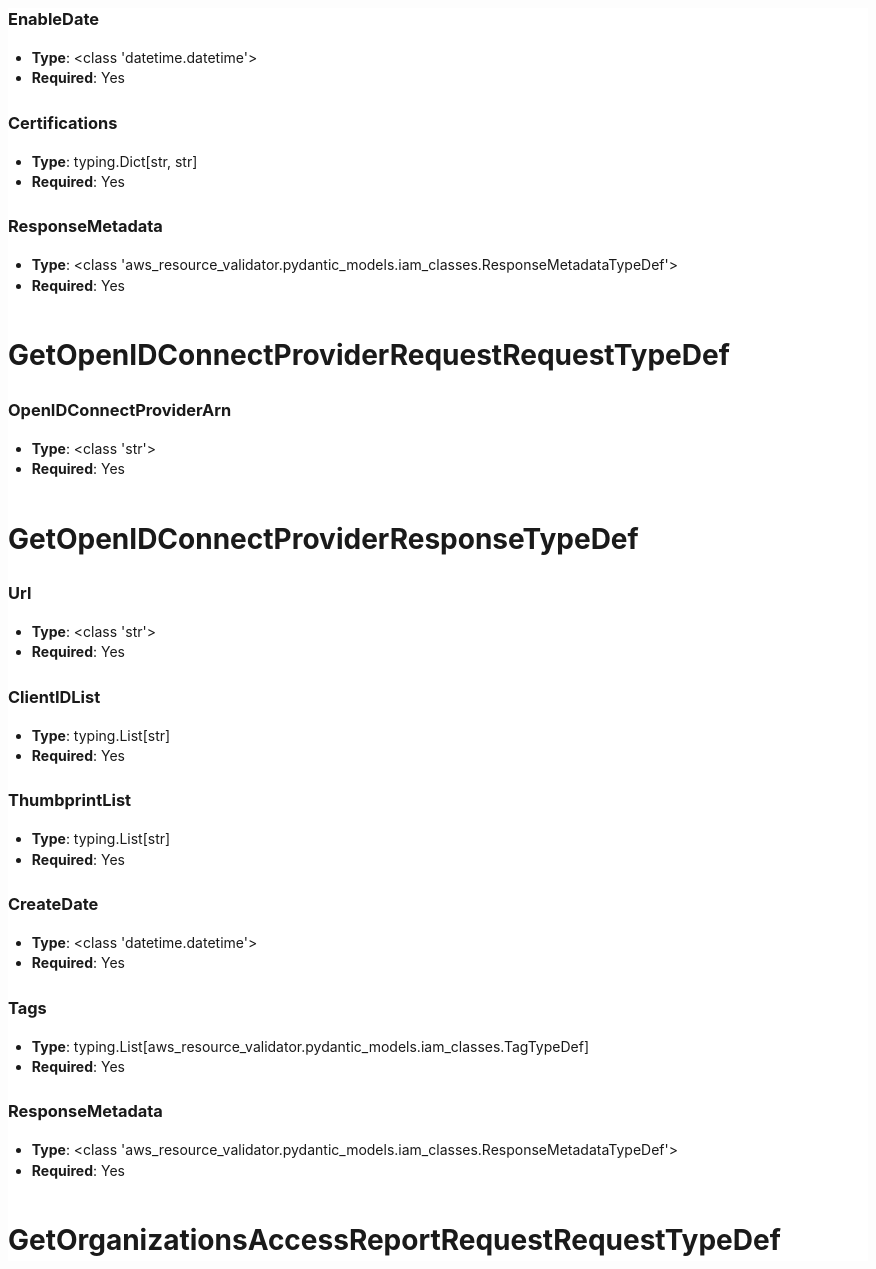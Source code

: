 ### EnableDate
- **Type**: <class 'datetime.datetime'>
- **Required**: Yes

### Certifications
- **Type**: typing.Dict[str, str]
- **Required**: Yes

### ResponseMetadata
- **Type**: <class 'aws_resource_validator.pydantic_models.iam_classes.ResponseMetadataTypeDef'>
- **Required**: Yes


# GetOpenIDConnectProviderRequestRequestTypeDef

### OpenIDConnectProviderArn
- **Type**: <class 'str'>
- **Required**: Yes


# GetOpenIDConnectProviderResponseTypeDef

### Url
- **Type**: <class 'str'>
- **Required**: Yes

### ClientIDList
- **Type**: typing.List[str]
- **Required**: Yes

### ThumbprintList
- **Type**: typing.List[str]
- **Required**: Yes

### CreateDate
- **Type**: <class 'datetime.datetime'>
- **Required**: Yes

### Tags
- **Type**: typing.List[aws_resource_validator.pydantic_models.iam_classes.TagTypeDef]
- **Required**: Yes

### ResponseMetadata
- **Type**: <class 'aws_resource_validator.pydantic_models.iam_classes.ResponseMetadataTypeDef'>
- **Required**: Yes


# GetOrganizationsAccessReportRequestRequestTypeDef
